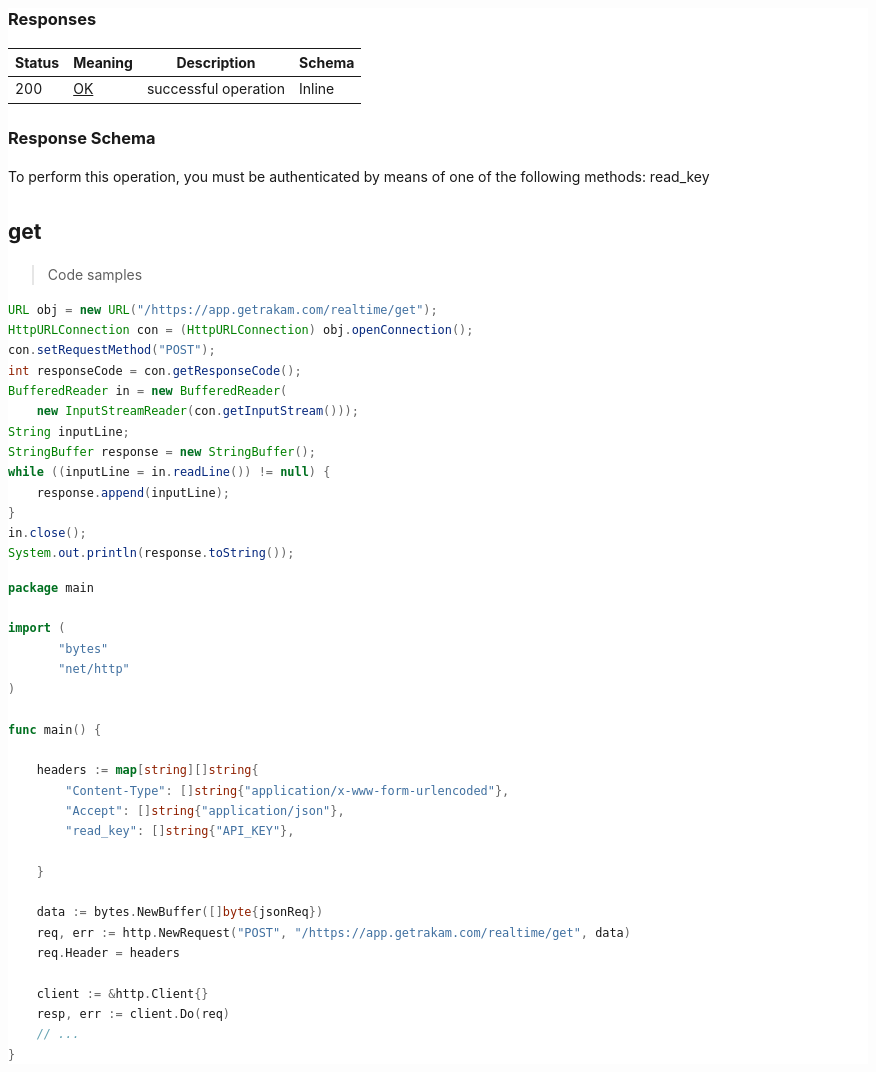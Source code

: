<h3 id="delete-responses">Responses</h3>

|Status|Meaning|Description|Schema|
|---|---|---|---|
|200|[OK](https://tools.ietf.org/html/rfc7231#section-6.3.1)|successful operation|Inline|

<h3 id="delete-responseschema">Response Schema</h3>

<aside class="warning">
To perform this operation, you must be authenticated by means of one of the following methods:
read_key
</aside>

## get

<a id="opIdget"></a>

> Code samples

```java
URL obj = new URL("/https://app.getrakam.com/realtime/get");
HttpURLConnection con = (HttpURLConnection) obj.openConnection();
con.setRequestMethod("POST");
int responseCode = con.getResponseCode();
BufferedReader in = new BufferedReader(
    new InputStreamReader(con.getInputStream()));
String inputLine;
StringBuffer response = new StringBuffer();
while ((inputLine = in.readLine()) != null) {
    response.append(inputLine);
}
in.close();
System.out.println(response.toString());

```

```go
package main

import (
       "bytes"
       "net/http"
)

func main() {

    headers := map[string][]string{
        "Content-Type": []string{"application/x-www-form-urlencoded"},
        "Accept": []string{"application/json"},
        "read_key": []string{"API_KEY"},
        
    }

    data := bytes.NewBuffer([]byte{jsonReq})
    req, err := http.NewRequest("POST", "/https://app.getrakam.com/realtime/get", data)
    req.Header = headers

    client := &http.Client{}
    resp, err := client.Do(req)
    // ...
}

```
